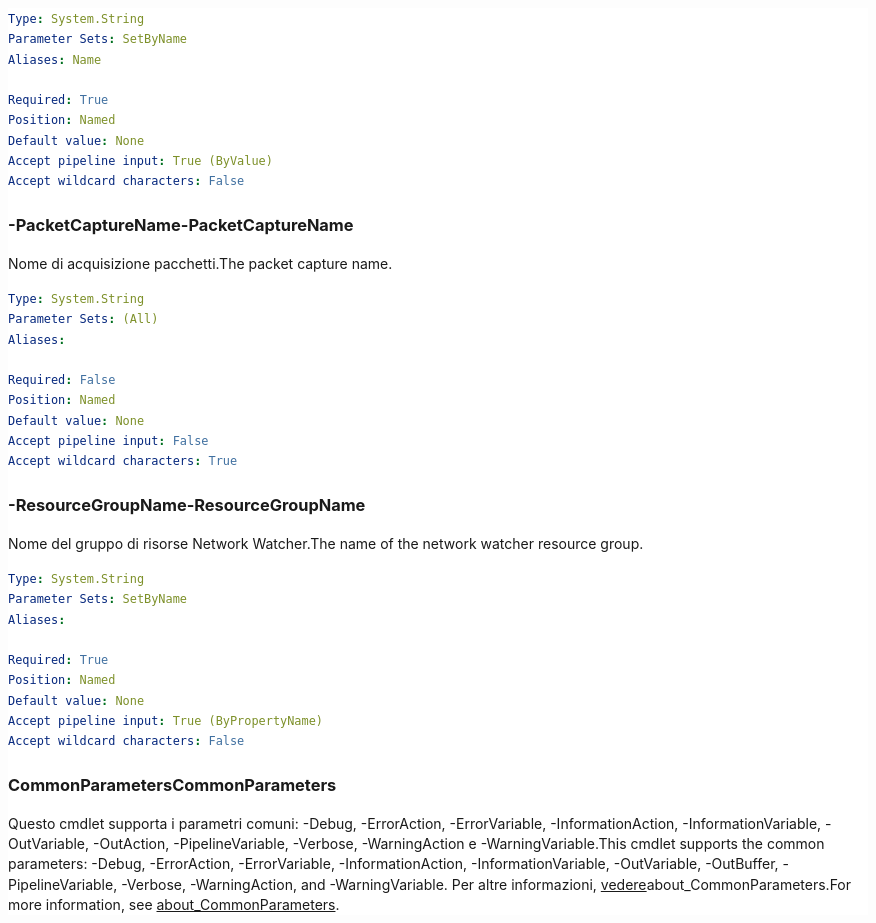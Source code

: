 ```yaml
Type: System.String
Parameter Sets: SetByName
Aliases: Name

Required: True
Position: Named
Default value: None
Accept pipeline input: True (ByValue)
Accept wildcard characters: False
```

### <span data-ttu-id="b3a5c-131">-PacketCaptureName</span><span class="sxs-lookup"><span data-stu-id="b3a5c-131">-PacketCaptureName</span></span>
<span data-ttu-id="b3a5c-132">Nome di acquisizione pacchetti.</span><span class="sxs-lookup"><span data-stu-id="b3a5c-132">The packet capture name.</span></span>

```yaml
Type: System.String
Parameter Sets: (All)
Aliases:

Required: False
Position: Named
Default value: None
Accept pipeline input: False
Accept wildcard characters: True
```

### <span data-ttu-id="b3a5c-133">-ResourceGroupName</span><span class="sxs-lookup"><span data-stu-id="b3a5c-133">-ResourceGroupName</span></span>
<span data-ttu-id="b3a5c-134">Nome del gruppo di risorse Network Watcher.</span><span class="sxs-lookup"><span data-stu-id="b3a5c-134">The name of the network watcher resource group.</span></span>

```yaml
Type: System.String
Parameter Sets: SetByName
Aliases:

Required: True
Position: Named
Default value: None
Accept pipeline input: True (ByPropertyName)
Accept wildcard characters: False
```

### <span data-ttu-id="b3a5c-135">CommonParameters</span><span class="sxs-lookup"><span data-stu-id="b3a5c-135">CommonParameters</span></span>
<span data-ttu-id="b3a5c-136">Questo cmdlet supporta i parametri comuni: -Debug, -ErrorAction, -ErrorVariable, -InformationAction, -InformationVariable, -OutVariable, -OutAction, -PipelineVariable, -Verbose, -WarningAction e -WarningVariable.</span><span class="sxs-lookup"><span data-stu-id="b3a5c-136">This cmdlet supports the common parameters: -Debug, -ErrorAction, -ErrorVariable, -InformationAction, -InformationVariable, -OutVariable, -OutBuffer, -PipelineVariable, -Verbose, -WarningAction, and -WarningVariable.</span></span> <span data-ttu-id="b3a5c-137">Per altre informazioni, [vedere](http://go.microsoft.com/fwlink/?LinkID=113216)about_CommonParameters.</span><span class="sxs-lookup"><span data-stu-id="b3a5c-137">For more information, see [about_CommonParameters](http://go.microsoft.com/fwlink/?LinkID=113216).</span></span>
